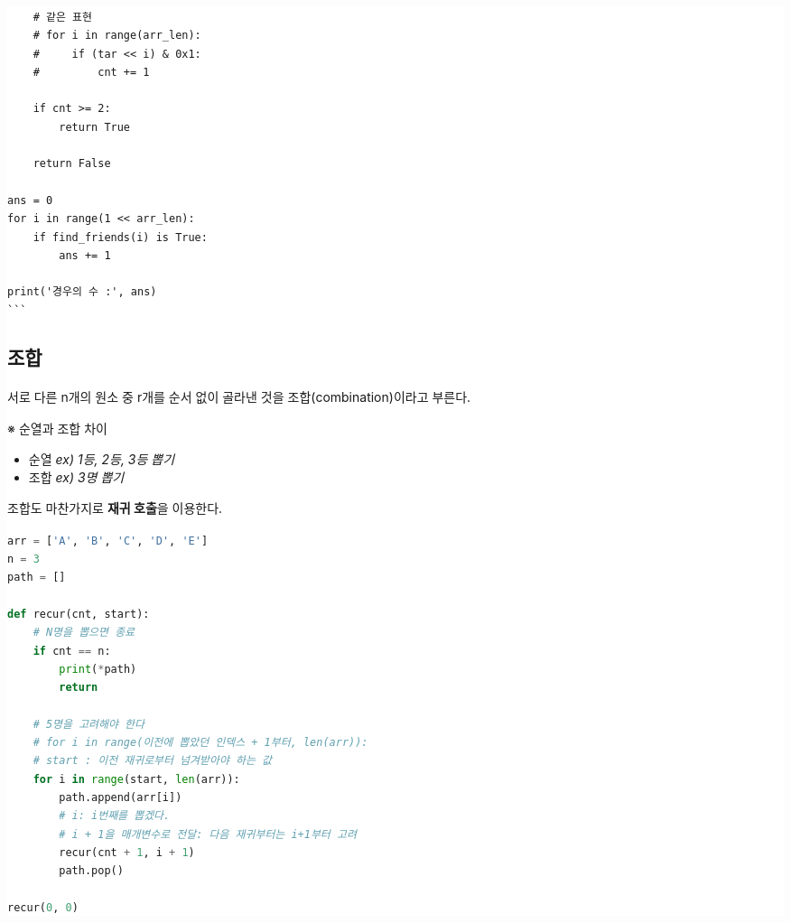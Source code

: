         # 같은 표현
        # for i in range(arr_len):
        #     if (tar << i) & 0x1:
        #         cnt += 1
    
        if cnt >= 2:
            return True
    
        return False
    
    ans = 0
    for i in range(1 << arr_len):
        if find_friends(i) is True:
            ans += 1
    
    print('경우의 수 :', ans)
    ```
    

## 조합

서로 다른 n개의 원소 중 r개를 순서 없이 골라낸 것을 조합(combination)이라고 부른다.

※ 순열과 조합 차이

- 순열 *ex) 1등, 2등, 3등 뽑기*
- 조합 *ex) 3명 뽑기*

조합도 마찬가지로 **재귀 호출**을 이용한다.

```python
arr = ['A', 'B', 'C', 'D', 'E']
n = 3
path = []

def recur(cnt, start):
    # N명을 뽑으면 종료
    if cnt == n:
        print(*path)
        return

    # 5명을 고려해야 한다
    # for i in range(이전에 뽑았던 인덱스 + 1부터, len(arr)):
    # start : 이전 재귀로부터 넘겨받아야 하는 값
    for i in range(start, len(arr)):
        path.append(arr[i])
        # i: i번째를 뽑겠다.
        # i + 1을 매개변수로 전달: 다음 재귀부터는 i+1부터 고려
        recur(cnt + 1, i + 1)
        path.pop()

recur(0, 0)
```
